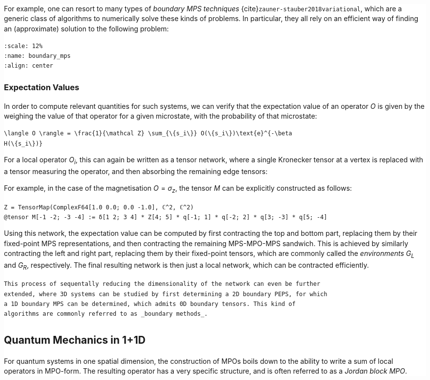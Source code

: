 For example, one can resort to many types of _boundary MPS techniques_
{cite}`zauner-stauber2018variational`, which are a generic class of algorithms to
numerically solve these kinds of problems. In particular, they all rely on an efficient way
of finding an (approximate) solution to the following problem:

```{image} /_static/figures/alg/boundary_mps.svg
:scale: 12%
:name: boundary_mps
:align: center
```

### Expectation Values

In order to compute relevant quantities for such systems, we can verify that the expectation
value of an operator $O$ is given by the weighing the value of that operator for a given
microstate, with the probability of that microstate:

```{math}
\langle O \rangle = \frac{1}{\mathcal Z} \sum_{\{s_i\}} O(\{s_i\})\text{e}^{-\beta
H(\{s_i\})}
```

For a local operator $O_i$, this can again be written as a tensor network, where a single
Kronecker tensor at a vertex is replaced with a tensor measuring the operator, and then
absorbing the remaining edge tensors:



For example, in the case of the magnetisation $O = \sigma_z$, the tensor $M$ can be
explicitly constructed as follows:

```{code-cell} julia
Z = TensorMap(ComplexF64[1.0 0.0; 0.0 -1.0], ℂ^2, ℂ^2)
@tensor M[-1 -2; -3 -4] := δ[1 2; 3 4] * Z[4; 5] * q[-1; 1] * q[-2; 2] * q[3; -3] * q[5; -4]
```

Using this network, the expectation value can be computed by first contracting the top and
bottom part, replacing them by their fixed-point MPS representations, and then contracting
the remaining MPS-MPO-MPS sandwich. This is achieved by similarly contracting the left and
right part, replacing them by their fixed-point tensors, which are commonly called the
_environments_ $G_L$ and $G_R$, respectively. The final resulting network is then just a
local network, which can be contracted efficiently.



```{note}
This process of sequentally reducing the dimensionality of the network can even be further
extended, where 3D systems can be studied by first determining a 2D boundary PEPS, for which
a 1D boundary MPS can be determined, which admits 0D boundary tensors. This kind of
algorithms are commonly referred to as _boundary methods_.
```

## Quantum Mechanics in 1+1D

For quantum systems in one spatial dimension, the construction of MPOs boils down to the
ability to write a sum of local operators in MPO-form. The resulting operator has a very
specific structure, and is often referred to as a _Jordan block MPO_.
